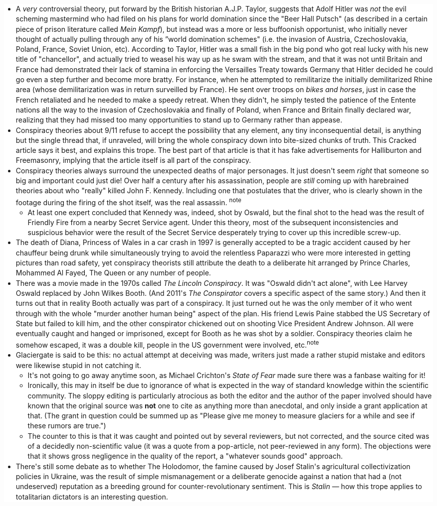 -   A _very_ controversial theory, put forward by the British historian A.J.P. Taylor, suggests that Adolf Hitler was _not_ the evil scheming mastermind who had filed on his plans for world domination since the "Beer Hall Putsch" (as described in a certain piece of prison literature called _Mein Kampf_), but instead was a more or less buffoonish opportunist, who initially never thought of actually pulling through any of his ”world domination schemes" (i.e. the invasion of Austria, Czechoslovakia, Poland, France, Soviet Union, etc). According to Taylor, Hitler was a small fish in the big pond who got real lucky with his new title of "chancellor", and actually tried to weasel his way up as he swam with the stream, and that it was not until Britain and France had demonstrated their lack of stamina in enforcing the Versailles Treaty towards Germany that Hitler decided he could go even a step further and become more bratty. For instance, when he attempted to remilitarize the initially demilitarized Rhine area (whose demilitarization was in return surveilled by France). He sent over troops on _bikes and horses_, just in case the French retaliated and he needed to make a speedy retreat. When they didn't, he simply tested the patience of the Entente nations all the way to the invasion of Czechoslovakia and finally of Poland, when France and Britain finally declared war, realizing that they had missed too many opportunities to stand up to Germany rather than appease.
-   Conspiracy theories about 9/11 refuse to accept the possibility that any element, any tiny inconsequential detail, is anything but the single thread that, if unraveled, will bring the whole conspiracy down into bite-sized chunks of truth. This Cracked article says it best, and explains this trope. The best part of that article is that it has fake advertisements for Halliburton and Freemasonry, implying that the article itself is all part of the conspiracy.
-   Conspiracy theories always surround the unexpected deaths of major personages. It just doesn't seem _right_ that someone so big and important could just die! Over half a century after his assassination, people are _still_ coming up with harebrained theories about who "really" killed John F. Kennedy. Including one that postulates that the driver, who is clearly shown in the footage during the firing of the shot itself, was the real assassin. <sup>note&nbsp;</sup> 
    -   At least one expert concluded that Kennedy was, indeed, shot by Oswald, but the final shot to the head was the result of Friendly Fire from a nearby Secret Service agent. Under this theory, most of the subsequent inconsistencies and suspicious behavior were the result of the Secret Service desperately trying to cover up this incredible screw-up.
-   The death of Diana, Princess of Wales in a car crash in 1997 is generally accepted to be a tragic accident caused by her chauffeur being drunk while simultaneously trying to avoid the relentless Paparazzi who were more interested in getting pictures than road safety, yet conspiracy theorists still attribute the death to a deliberate hit arranged by Prince Charles, Mohammed Al Fayed, The Queen or any number of people.
-   There was a movie made in the 1970s called _The Lincoln Conspiracy_. It was "Oswald didn't act alone", with Lee Harvey Oswald replaced by John Wilkes Booth. (And 2011's _The Conspirator_ covers a specific aspect of the same story.) And then it turns out that in reality Booth actually was part of a conspiracy. It just turned out he was the only member of it who went through with the whole "murder another human being" aspect of the plan. His friend Lewis Paine stabbed the US Secretary of State but failed to kill him, and the other conspirator chickened out on shooting Vice President Andrew Johnson. All were eventually caught and hanged or imprisoned, except for Booth as he was shot by a soldier. Conspiracy theories claim he somehow escaped, it was a double kill, people in the US government were involved, etc.<sup>note&nbsp;</sup> 
-   Glaciergate is said to be this: no actual attempt at deceiving was made, writers just made a rather stupid mistake and editors were likewise stupid in not catching it.
    -   It's not going to go away anytime soon, as Michael Crichton's _State of Fear_ made sure there was a fanbase waiting for it!
    -   Ironically, this may in itself be due to ignorance of what is expected in the way of standard knowledge within the scientific community. The sloppy editing is particularly atrocious as both the editor and the author of the paper involved should have known that the original source was **not** one to cite as anything more than anecdotal, and only inside a grant application at that. (The grant in question could be summed up as "Please give me money to measure glaciers for a while and see if these rumors are true.")
    -   The counter to this is that it was caught and pointed out by several reviewers, but not corrected, and the source cited was of a decidedly non-scientific value (it was a quote from a pop-article, not peer-reviewed in any form). The objections were that it shows gross negligence in the quality of the report, a "whatever sounds good" approach.
-   There's still some debate as to whether The Holodomor, the famine caused by Josef Stalin's agricultural collectivization policies in Ukraine, was the result of simple mismanagement or a deliberate genocide against a nation that had a (not undeserved) reputation as a breeding ground for counter-revolutionary sentiment. This is _Stalin_ — how this trope applies to totalitarian dictators is an interesting question.